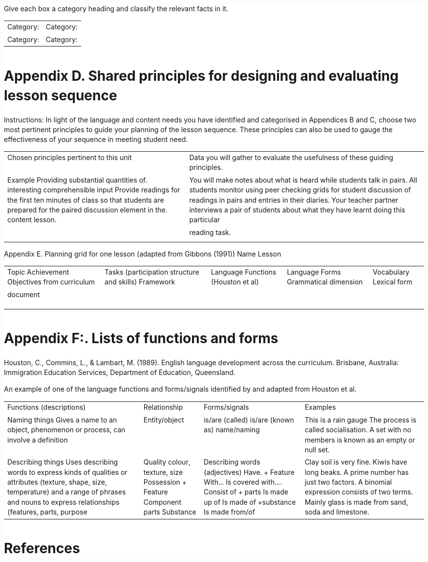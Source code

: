 Give each box a category heading and classify the relevant facts in it.

<html><body><table><tr><td>Category:</td><td>Category:</td></tr><tr><td>Category:</td><td>Category:</td></tr></table></body></html>

# Appendix D. Shared principles for designing and evaluating lesson sequence

Instructions: In light of the language and content needs you have identified and categorised in Appendices B and C, choose two most pertinent principles to guide your planning of the lesson sequence. These principles can also be used to gauge the effectiveness of your sequence in meeting student need.

<html><body><table><tr><td>Chosen principles pertinent to this unit</td><td>Data you will gather to evaluate the usefulness of these guiding principles.</td></tr><tr><td>Example Providing substantial quantities of. interesting comprehensible input Provide readings for the first ten minutes of class so that students are prepared for the paired discussion element in the. content lesson.</td><td>You will make notes about what is heard while students talk in pairs. All students monitor using peer checking grids for student discussion of readings in pairs and entries in their diaries. Your teacher partner interviews a pair of students about what they have learnt doing this particular</td></tr><tr><td></td><td>reading task.</td></tr><tr><td></td><td></td></tr></table></body></html>

Appendix E. Planning grid for one lesson (adapted from Gibbons (1991)) Name Lesson

<html><body><table><tr><td>Topic Achievement Objectives from curriculum</td><td>Tasks (participation structure and skills) Framework</td><td>Language Functions (Houston et al)</td><td>Language Forms Grammatical dimension</td><td>Vocabulary Lexical form</td></tr><tr><td>document</td><td></td><td></td><td></td><td></td></tr><tr><td></td><td></td><td></td><td></td><td></td></tr><tr><td></td><td></td><td></td><td></td><td></td></tr><tr><td></td><td></td><td></td><td></td><td></td></tr></table></body></html>

# Appendix F:. Lists of functions and forms

Houston, C., Commins, L., & Lambart, M. (1989). English language development across the curriculum. Brisbane, Australia: Immigration Education Services, Department of Education, Queensland.

An example of one of the language functions and forms/signals identified by and adapted from Houston et al.

<html><body><table><tr><td>Functions (descriptions)</td><td>Relationship</td><td>Forms/signals</td><td>Examples</td></tr><tr><td>Naming things Gives a name to an object, phenomenon or process, can involve a definition</td><td>Entity/object</td><td>is/are  (called) is/are (known as) name/naming</td><td>This is a rain gauge The process is called socialisation. A set with no members is known as an empty or null set.</td></tr><tr><td>Describing things Uses describing words to express kinds of qualities or attributes (texture, shape, size, temperature) and a range of phrases and nouns to express relationships (features, parts, purpose</td><td>Quality colour, texture, size Possession + Feature Component parts Substance</td><td>Describing words (adjectives) Have. + Feature With... Is covered with.... Consist of + parts Is made up of Is made of +substance Is made from/of</td><td>Clay soil is very fine. Kiwis have long beaks. A prime number has just two factors. A binomial expression consists of two terms. Mainly glass is made from sand, soda and limestone.</td></tr></table></body></html>

# References

